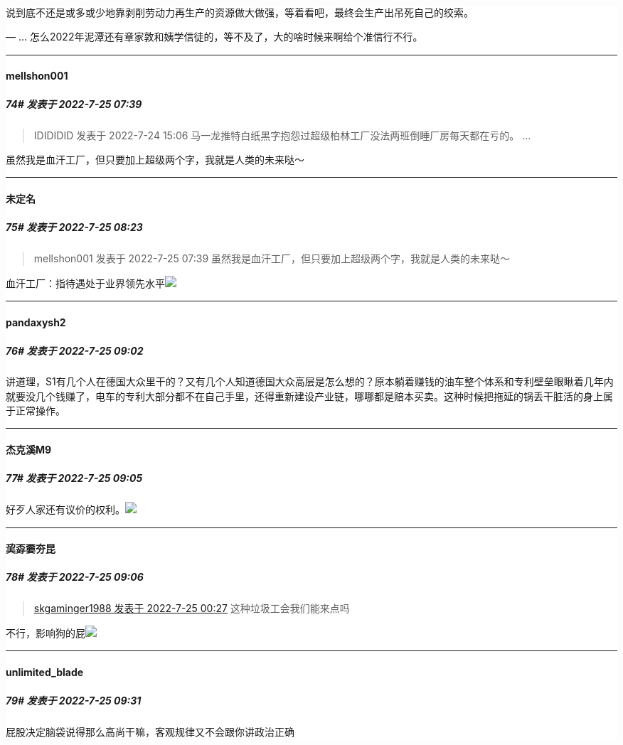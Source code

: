 说到底不还是或多或少地靠剥削劳动力再生产的资源做大做强，等着看吧，最终会生产出吊死自己的绞索。

— ...</blockquote>
怎么2022年泥潭还有章家敦和姨学信徒的，等不及了，大的啥时候来啊给个准信行不行。



*****

####  mellshon001  
##### 74#       发表于 2022-7-25 07:39

<blockquote>IDIDIDID 发表于 2022-7-24 15:06
马一龙推特白纸黑字抱怨过超级柏林工厂没法两班倒睡厂房每天都在亏的。 ...</blockquote>
虽然我是血汗工厂，但只要加上超级两个字，我就是人类的未来哒～



*****

####  未定名  
##### 75#       发表于 2022-7-25 08:23

<blockquote>mellshon001 发表于 2022-7-25 07:39
虽然我是血汗工厂，但只要加上超级两个字，我就是人类的未来哒～</blockquote>
血汗工厂：指待遇处于业界领先水平<img src="https://static.saraba1st.com/image/smiley/face2017/067.png" referrerpolicy="no-referrer">



*****

####  pandaxysh2  
##### 76#       发表于 2022-7-25 09:02

讲道理，S1有几个人在德国大众里干的？又有几个人知道德国大众高层是怎么想的？原本躺着赚钱的油车整个体系和专利壁垒眼瞅着几年内就要没几个钱赚了，电车的专利大部分都不在自己手里，还得重新建设产业链，哪哪都是赔本买卖。这种时候把拖延的锅丢干脏活的身上属于正常操作。

*****

####  杰克溪M9  
##### 77#       发表于 2022-7-25 09:05

好歹人家还有议价的权利。<img src="https://static.saraba1st.com/image/smiley/face2017/001.png" referrerpolicy="no-referrer">

*****

####  巭孬嫑夯昆  
##### 78#       发表于 2022-7-25 09:06

<blockquote><a href="httphttps://bbs.saraba1st.com/2b/forum.php?mod=redirect&amp;goto=findpost&amp;pid=56786102&amp;ptid=2082928" target="_blank">skgaminger1988 发表于 2022-7-25 00:27</a>
这种垃圾工会我们能来点吗</blockquote>
不行，影响狗的屁<img src="https://static.saraba1st.com/image/smiley/face2017/067.png" referrerpolicy="no-referrer">



*****

####  unlimited_blade  
##### 79#       发表于 2022-7-25 09:31

屁股决定脑袋说得那么高尚干嘛，客观规律又不会跟你讲政治正确

